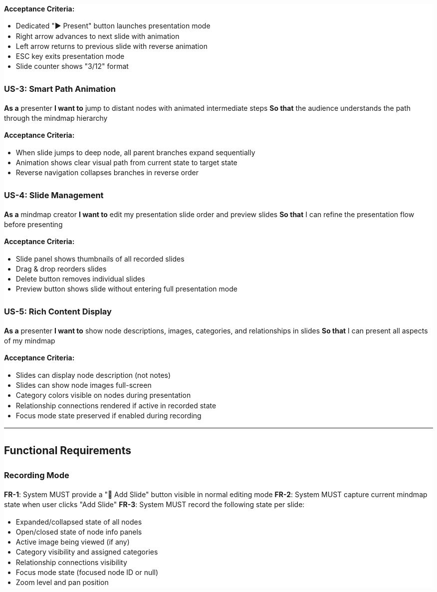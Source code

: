 **Acceptance Criteria:**
- Dedicated "▶️ Present" button launches presentation mode
- Right arrow advances to next slide with animation
- Left arrow returns to previous slide with reverse animation
- ESC key exits presentation mode
- Slide counter shows "3/12" format

### US-3: Smart Path Animation
**As a** presenter
**I want to** jump to distant nodes with animated intermediate steps
**So that** the audience understands the path through the mindmap hierarchy

**Acceptance Criteria:**
- When slide jumps to deep node, all parent branches expand sequentially
- Animation shows clear visual path from current state to target state
- Reverse navigation collapses branches in reverse order

### US-4: Slide Management
**As a** mindmap creator
**I want to** edit my presentation slide order and preview slides
**So that** I can refine the presentation flow before presenting

**Acceptance Criteria:**
- Slide panel shows thumbnails of all recorded slides
- Drag & drop reorders slides
- Delete button removes individual slides
- Preview button shows slide without entering full presentation mode

### US-5: Rich Content Display
**As a** presenter
**I want to** show node descriptions, images, categories, and relationships in slides
**So that** I can present all aspects of my mindmap

**Acceptance Criteria:**
- Slides can display node description (not notes)
- Slides can show node images full-screen
- Category colors visible on nodes during presentation
- Relationship connections rendered if active in recorded state
- Focus mode state preserved if enabled during recording

---

## Functional Requirements

### Recording Mode

**FR-1**: System MUST provide a "📸 Add Slide" button visible in normal editing mode
**FR-2**: System MUST capture current mindmap state when user clicks "Add Slide"
**FR-3**: System MUST record the following state per slide:
- Expanded/collapsed state of all nodes
- Open/closed state of node info panels
- Active image being viewed (if any)
- Category visibility and assigned categories
- Relationship connections visibility
- Focus mode state (focused node ID or null)
- Zoom level and pan position
